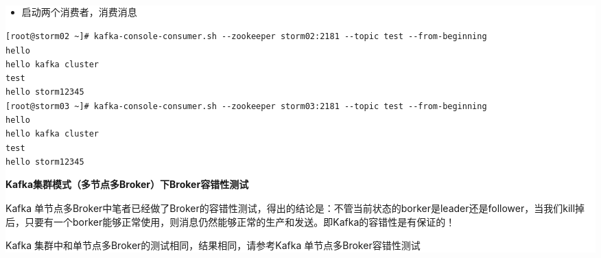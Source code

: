 - 启动两个消费者，消费消息

```
[root@storm02 ~]# kafka-console-consumer.sh --zookeeper storm02:2181 --topic test --from-beginning
hello
hello kafka cluster
test
hello storm12345
[root@storm03 ~]# kafka-console-consumer.sh --zookeeper storm03:2181 --topic test --from-beginning
hello
hello kafka cluster
test
hello storm12345
```

**Kafka集群模式（多节点多Broker）下Broker容错性测试**

Kafka 单节点多Broker中笔者已经做了Broker的容错性测试，得出的结论是：不管当前状态的borker是leader还是follower，当我们kill掉后，只要有一个borker能够正常使用，则消息仍然能够正常的生产和发送。即Kafka的容错性是有保证的！

Kafka 集群中和单节点多Broker的测试相同，结果相同，请参考Kafka 单节点多Broker容错性测试